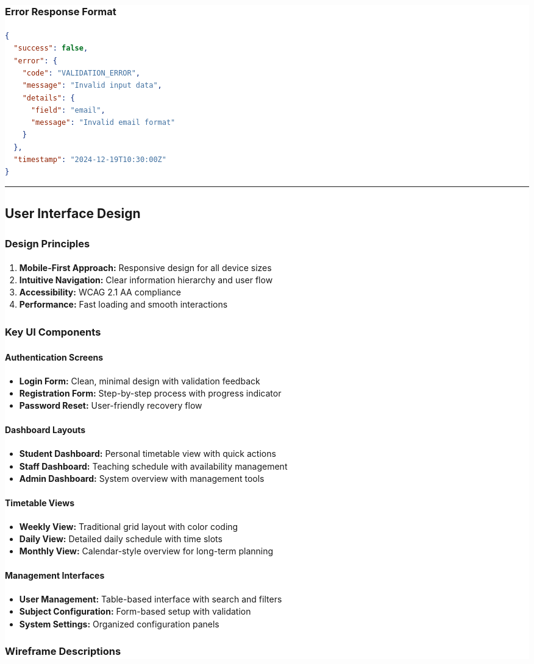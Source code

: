 ### Error Response Format
```json
{
  "success": false,
  "error": {
    "code": "VALIDATION_ERROR",
    "message": "Invalid input data",
    "details": {
      "field": "email",
      "message": "Invalid email format"
    }
  },
  "timestamp": "2024-12-19T10:30:00Z"
}
```

---

## User Interface Design

### Design Principles
1. **Mobile-First Approach:** Responsive design for all device sizes
2. **Intuitive Navigation:** Clear information hierarchy and user flow
3. **Accessibility:** WCAG 2.1 AA compliance
4. **Performance:** Fast loading and smooth interactions

### Key UI Components

#### Authentication Screens
- **Login Form:** Clean, minimal design with validation feedback
- **Registration Form:** Step-by-step process with progress indicator
- **Password Reset:** User-friendly recovery flow

#### Dashboard Layouts
- **Student Dashboard:** Personal timetable view with quick actions
- **Staff Dashboard:** Teaching schedule with availability management
- **Admin Dashboard:** System overview with management tools

#### Timetable Views
- **Weekly View:** Traditional grid layout with color coding
- **Daily View:** Detailed daily schedule with time slots
- **Monthly View:** Calendar-style overview for long-term planning

#### Management Interfaces
- **User Management:** Table-based interface with search and filters
- **Subject Configuration:** Form-based setup with validation
- **System Settings:** Organized configuration panels

### Wireframe Descriptions
